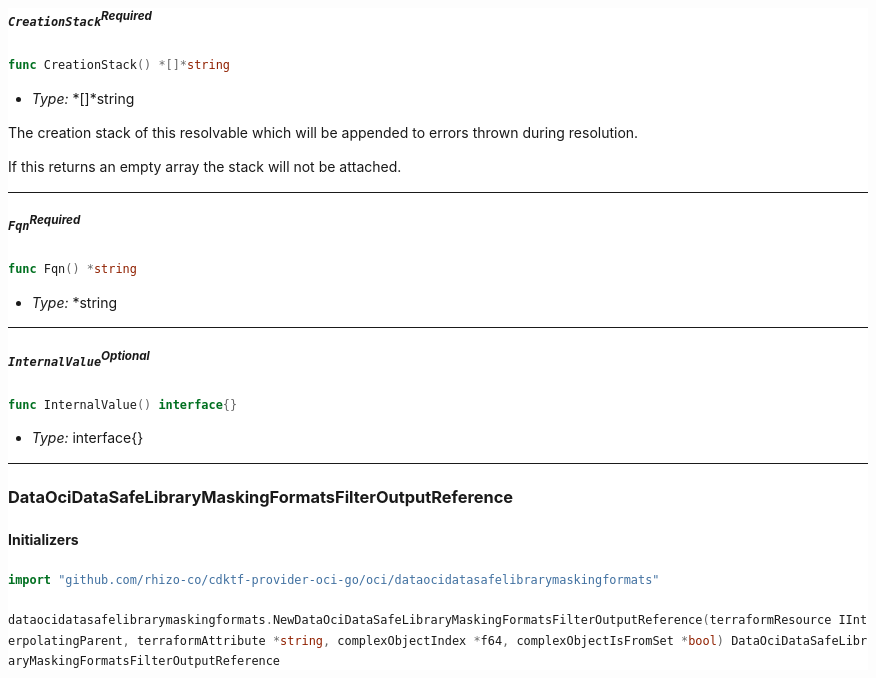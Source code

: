 
##### `CreationStack`<sup>Required</sup> <a name="CreationStack" id="rhizo-co-terraform-provider-oci.dataOciDataSafeLibraryMaskingFormats.DataOciDataSafeLibraryMaskingFormatsFilterList.property.creationStack"></a>

```go
func CreationStack() *[]*string
```

- *Type:* *[]*string

The creation stack of this resolvable which will be appended to errors thrown during resolution.

If this returns an empty array the stack will not be attached.

---

##### `Fqn`<sup>Required</sup> <a name="Fqn" id="rhizo-co-terraform-provider-oci.dataOciDataSafeLibraryMaskingFormats.DataOciDataSafeLibraryMaskingFormatsFilterList.property.fqn"></a>

```go
func Fqn() *string
```

- *Type:* *string

---

##### `InternalValue`<sup>Optional</sup> <a name="InternalValue" id="rhizo-co-terraform-provider-oci.dataOciDataSafeLibraryMaskingFormats.DataOciDataSafeLibraryMaskingFormatsFilterList.property.internalValue"></a>

```go
func InternalValue() interface{}
```

- *Type:* interface{}

---


### DataOciDataSafeLibraryMaskingFormatsFilterOutputReference <a name="DataOciDataSafeLibraryMaskingFormatsFilterOutputReference" id="rhizo-co-terraform-provider-oci.dataOciDataSafeLibraryMaskingFormats.DataOciDataSafeLibraryMaskingFormatsFilterOutputReference"></a>

#### Initializers <a name="Initializers" id="rhizo-co-terraform-provider-oci.dataOciDataSafeLibraryMaskingFormats.DataOciDataSafeLibraryMaskingFormatsFilterOutputReference.Initializer"></a>

```go
import "github.com/rhizo-co/cdktf-provider-oci-go/oci/dataocidatasafelibrarymaskingformats"

dataocidatasafelibrarymaskingformats.NewDataOciDataSafeLibraryMaskingFormatsFilterOutputReference(terraformResource IInterpolatingParent, terraformAttribute *string, complexObjectIndex *f64, complexObjectIsFromSet *bool) DataOciDataSafeLibraryMaskingFormatsFilterOutputReference
```
